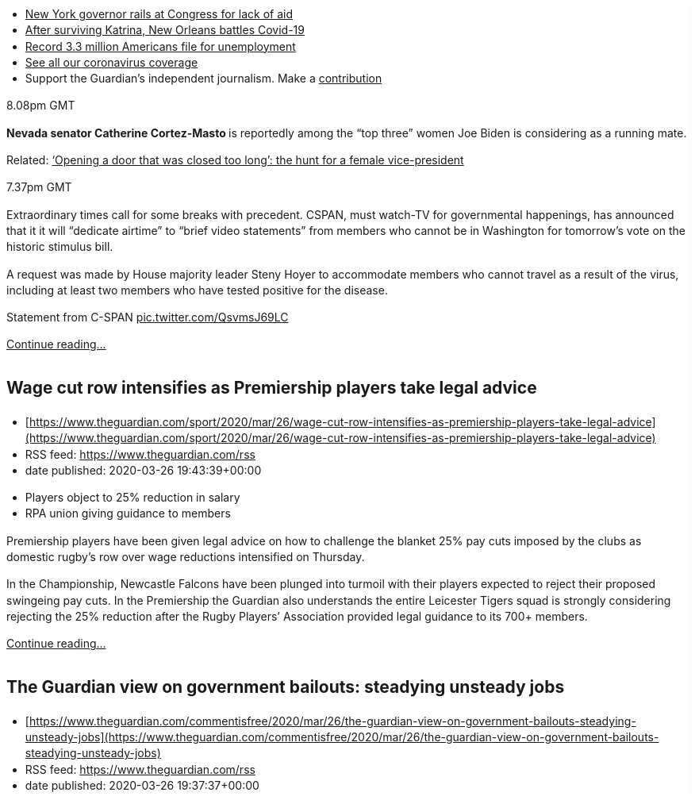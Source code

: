 <ul><li><a href="https://www.theguardian.com/us-news/2020/mar/26/new-york-andrew-cuomo-coronavirus-aid">New York governor rails at Congress for lack of aid</a></li><li><a href="https://www.theguardian.com/us-news/2020/mar/26/new-orleans-surviving-katrina-battles-covid-19-coronavirus">After surviving Katrina, New Orleans battles Covid-19</a></li><li><a href="https://www.theguardian.com/business/2020/mar/26/us-unemployment-rate-coronavirus-business">Record 3.3 million Americans file for unemployment</a></li><li><a href="https://www.theguardian.com/world/coronavirus-outbreak">See all our coronavirus coverage</a><br /></li><li>Support the Guardian’s independent journalism. Make a <a href="https://support.theguardian.com/uk/contribute?acquisitionData=%7B%22source%22%3A%22GUARDIAN_WEB%22%2C%22componentType%22%3A%22ACQUISITIONS_OTHER%22%2C%22componentId%22%3A%22Live_Blog%22%2C%22campaignCode%22%3A%22Impeachment%22%2C%22referrerPageviewId%22%3A%22k88rrrjl98qgo9zv9jh2%22%2C%22referrerUrl%22%3A%22https%3A%2F%2Fwww.theguardian.com%2Fus-news%2Flive%2F2020%2Fmar%2F25%2Fcoronavirus-us-live-trump-news-stimulus-package-deal-senate%22%7D&amp;INTCMP=Impeachment">contribution</a></li></ul><p class="block-time published-time"> <time datetime="2020-03-26T20:08:28.949Z">8.08pm <span class="timezone">GMT</span></time> </p><p><strong>Nevada senator Catherine Cortez-Masto </strong>is reportedly among the “top three” women Joe Biden is considering as a running mate. </p><p> <span>Related: </span><a href="https://www.theguardian.com/us-news/2020/mar/25/democrats-woman-vice-president-joe-biden-running-mate">‘Opening a door that was closed too long’: the hunt for a female vice-president</a> </p><p class="block-time published-time"> <time datetime="2020-03-26T19:37:09.785Z">7.37pm <span class="timezone">GMT</span></time> </p><p>Extraordinary times call for some breaks with precedent. CSPAN, must watch-TV for governmental happenings, has announced that it it will “dedicate airtime” to “brief video statements” from members who cannot be in Washington for tomorrow’s vote on the historic stimulus bill.</p><p>A request was made by House majority leader Steny Hoyer to accommodate members who cannot travel as a result of the virus, including at least two members who have tested positive for the disease.</p><p dir="ltr" lang="en">Statement from C-SPAN <a href="https://t.co/QsvmsJ69LC">pic.twitter.com/QsvmsJ69LC</a></p> <a href="https://www.theguardian.com/us-news/live/2020/mar/26/coronavirus-us-live-house-vote-2tn-stimulus-package-bill-senate-news-updates-trump">Continue reading...</a>

## Wage cut row intensifies as Premiership players take legal advice
 - [https://www.theguardian.com/sport/2020/mar/26/wage-cut-row-intensifies-as-premiership-players-take-legal-advice](https://www.theguardian.com/sport/2020/mar/26/wage-cut-row-intensifies-as-premiership-players-take-legal-advice)
 - RSS feed: https://www.theguardian.com/rss
 - date published: 2020-03-26 19:43:39+00:00

<ul><li>Players object to 25% reduction in salary</li><li>RPA union giving guidance to members</li></ul><p>Premiership players have been given legal advice on how to challenge the blanket 25% pay cuts imposed by the clubs as domestic rugby’s row over wage reductions intensified on Thursday.</p><p>In the Championship, Newcastle Falcons have been plunged into turmoil with their players expected to reject their proposed swingeing pay cuts. In the Premiership the Guardian also understands the entire Leicester Tigers squad is strongly considering rejecting the 25% reduction after the Rugby Players’ Association provided legal guidance to its 700+ members.</p> <a href="https://www.theguardian.com/sport/2020/mar/26/wage-cut-row-intensifies-as-premiership-players-take-legal-advice">Continue reading...</a>

## The Guardian view on government bailouts: steadying unsteady jobs
 - [https://www.theguardian.com/commentisfree/2020/mar/26/the-guardian-view-on-government-bailouts-steadying-unsteady-jobs](https://www.theguardian.com/commentisfree/2020/mar/26/the-guardian-view-on-government-bailouts-steadying-unsteady-jobs)
 - RSS feed: https://www.theguardian.com/rss
 - date published: 2020-03-26 19:37:37+00:00
